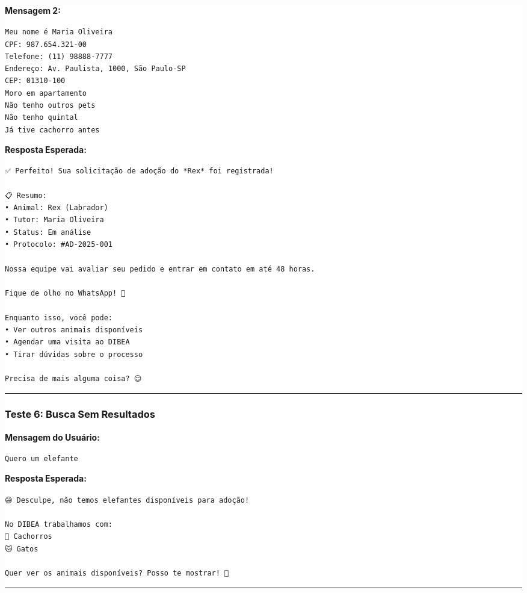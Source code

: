 **Mensagem 2:**
```
Meu nome é Maria Oliveira
CPF: 987.654.321-00
Telefone: (11) 98888-7777
Endereço: Av. Paulista, 1000, São Paulo-SP
CEP: 01310-100
Moro em apartamento
Não tenho outros pets
Não tenho quintal
Já tive cachorro antes
```

**Resposta Esperada:**
```
✅ Perfeito! Sua solicitação de adoção do *Rex* foi registrada!

📋 Resumo:
• Animal: Rex (Labrador)
• Tutor: Maria Oliveira
• Status: Em análise
• Protocolo: #AD-2025-001

Nossa equipe vai avaliar seu pedido e entrar em contato em até 48 horas. 

Fique de olho no WhatsApp! 📱

Enquanto isso, você pode:
• Ver outros animais disponíveis
• Agendar uma visita ao DIBEA
• Tirar dúvidas sobre o processo

Precisa de mais alguma coisa? 😊
```

---

### **Teste 6: Busca Sem Resultados**

**Mensagem do Usuário:**
```
Quero um elefante
```

**Resposta Esperada:**
```
😅 Desculpe, não temos elefantes disponíveis para adoção!

No DIBEA trabalhamos com:
🐶 Cachorros
🐱 Gatos

Quer ver os animais disponíveis? Posso te mostrar! 🐾
```

---
